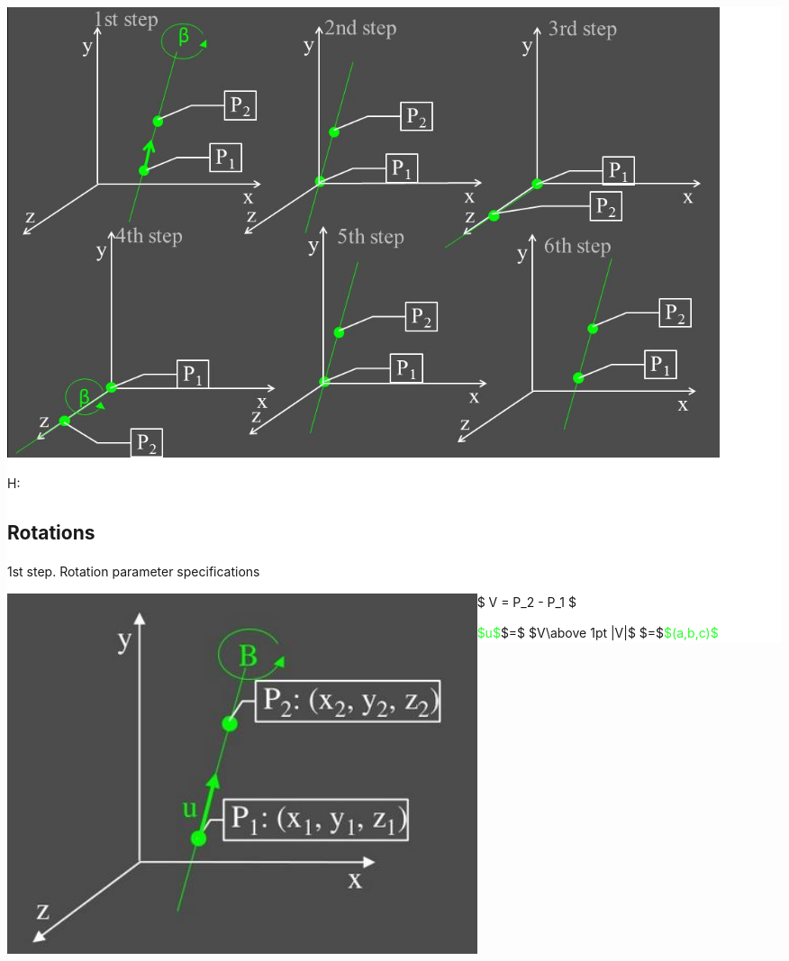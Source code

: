 <img height="500" src="fig/image24.JPG">

H:

## Rotations
<p align ="left">1st step. Rotation parameter specifications</p>
<img height="400" src="fig/image25.JPG" align ="left">
<p>
$ 
V = P_2 - P_1
$
</p>
<p><font color= "#2EFE2E">$u$</font>$=$ $V\above 1pt |V|$ $=$<font color= "#2EFE2E">$(a,b,c)$</font></p>
